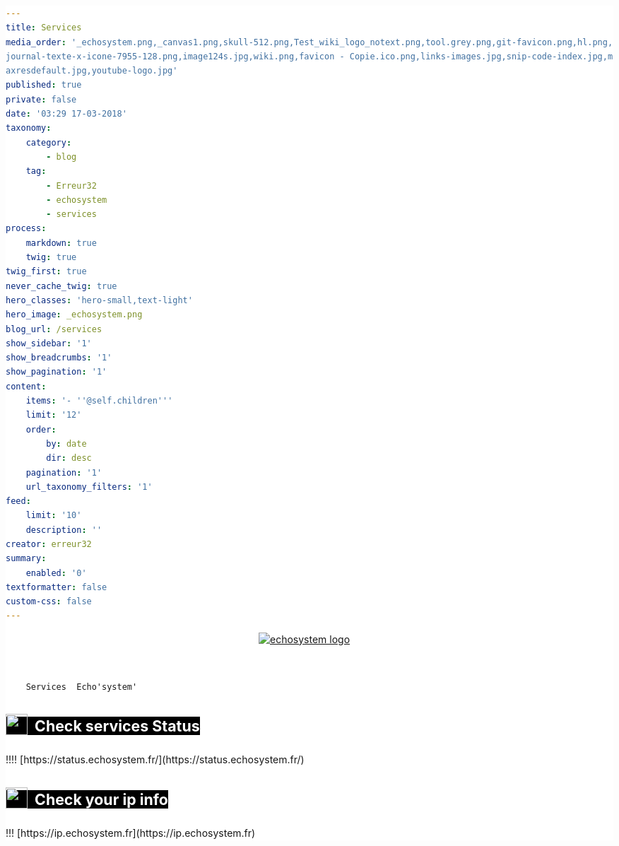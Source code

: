 ```yaml
---
title: Services
media_order: '_echosystem.png,_canvas1.png,skull-512.png,Test_wiki_logo_notext.png,tool.grey.png,git-favicon.png,hl.png,journal-texte-x-icone-7955-128.png,image124s.jpg,wiki.png,favicon - Copie.ico.png,links-images.jpg,snip-code-index.jpg,maxresdefault.jpg,youtube-logo.jpg'
published: true
private: false
date: '03:29 17-03-2018'
taxonomy:
    category:
        - blog
    tag:
        - Erreur32
        - echosystem
        - services
process:
    markdown: true
    twig: true
twig_first: true
never_cache_twig: true
hero_classes: 'hero-small,text-light'
hero_image: _echosystem.png
blog_url: /services
show_sidebar: '1'
show_breadcrumbs: '1'
show_pagination: '1'
content:
    items: '- ''@self.children'''
    limit: '12'
    order:
        by: date
        dir: desc
    pagination: '1'
    url_taxonomy_filters: '1'
feed:
    limit: '10'
    description: ''
creator: erreur32
summary:
    enabled: '0'
textformatter: false
custom-css: false
---
```


<p><a href="https://rss.echosystem.fr/i/?a=rss&get=c_6"><img style="display: block; margin-left: auto; margin-right: auto;" src="https://echosystem.fr/i/Nm.png" alt="echosystem logo" width="144" height="52" /></a></p>

``` 
    Services  Echo'system'  
``` 
<h2 id="mcetoc_1c9eih40g0"><span style="background-color: #000000; color: #ffffff; font-size: 16pt;"><sub><img src="my-projects/1skull-50.png" alt="" width="31" height="30" /></sub> &nbsp;Check services  Status </span></h2>
!!!!    [https://status.echosystem.fr/](https://status.echosystem.fr/)
<h2 id="mcetoc_1c9eih40g0"><span style="background-color: #000000; color: #ffffff; font-size: 16pt;"><sub><img src="my-projects/1skull-50.png" alt="" width="31" height="30" /></sub> &nbsp;Check your ip info </span></h2>
!!!    [https://ip.echosystem.fr](https://ip.echosystem.fr)
